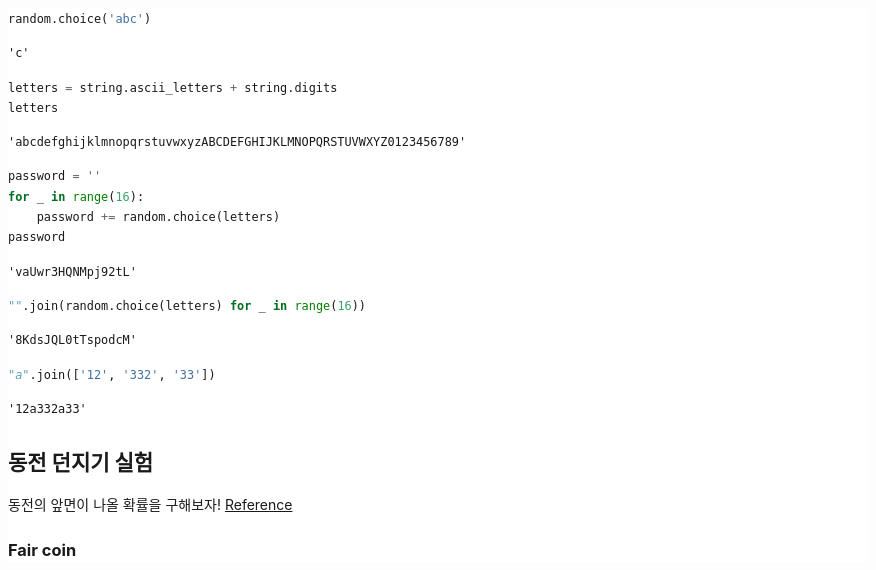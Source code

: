 


```python
random.choice('abc')
```




    'c'




```python
letters = string.ascii_letters + string.digits
letters
```




    'abcdefghijklmnopqrstuvwxyzABCDEFGHIJKLMNOPQRSTUVWXYZ0123456789'




```python
password = ''
for _ in range(16):
    password += random.choice(letters)
password
```




    'vaUwr3HQNMpj92tL'




```python
"".join(random.choice(letters) for _ in range(16))
```




    '8KdsJQL0tTspodcM'




```python
"a".join(['12', '332', '33'])
```




    '12a332a33'



## 동전 던지기 실험

동전의 앞면이 나올 확률을 구해보자! [Reference](https://lsh-story.tistory.com/71)

### Fair coin
